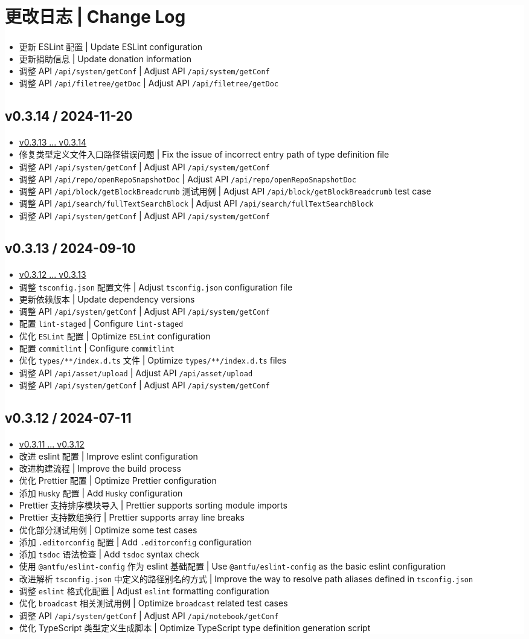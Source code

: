 # 更改日志 | Change Log

- 更新 ESLint 配置 | Update ESLint configuration
- 更新捐助信息 | Update donation information
- 调整 API `/api/system/getConf` | Adjust API `/api/system/getConf`
- 调整 API `/api/filetree/getDoc` | Adjust API `/api/filetree/getDoc`

## v0.3.14 / 2024-11-20

- [v0.3.13 ... v0.3.14](https://github.com/siyuan-community/siyuan-sdk/compare/v0.3.13...v0.3.14)
- 修复类型定义文件入口路径错误问题 | Fix the issue of incorrect entry path of type definition file
- 调整 API `/api/system/getConf` | Adjust API `/api/system/getConf`
- 调整 API `/api/repo/openRepoSnapshotDoc` | Adjust API `/api/repo/openRepoSnapshotDoc`
- 调整 API `/api/block/getBlockBreadcrumb` 测试用例 | Adjust API `/api/block/getBlockBreadcrumb` test case
- 调整 API `/api/search/fullTextSearchBlock` | Adjust API `/api/search/fullTextSearchBlock`
- 调整 API `/api/system/getConf` | Adjust API `/api/system/getConf`

## v0.3.13 / 2024-09-10

- [v0.3.12 ... v0.3.13](https://github.com/siyuan-community/siyuan-sdk/compare/v0.3.12...v0.3.13)
- 调整 `tsconfig.json` 配置文件 | Adjust `tsconfig.json` configuration file
- 更新依赖版本 | Update dependency versions
- 调整 API `/api/system/getConf` | Adjust API `/api/system/getConf`
- 配置 `lint-staged` | Configure `lint-staged`
- 优化 `ESLint` 配置 | Optimize `ESLint` configuration
- 配置 `commitlint` | Configure `commitlint`
- 优化 `types/**/index.d.ts` 文件 | Optimize `types/**/index.d.ts` files
- 调整 API `/api/asset/upload` | Adjust API `/api/asset/upload`
- 调整 API `/api/system/getConf` | Adjust API `/api/system/getConf`

## v0.3.12 / 2024-07-11

- [v0.3.11 ... v0.3.12](https://github.com/siyuan-community/siyuan-sdk/compare/v0.3.11...v0.3.12)
- 改进 eslint 配置 | Improve eslint configuration
- 改进构建流程 | Improve the build process
- 优化 Prettier 配置 | Optimize Prettier configuration
- 添加 `Husky` 配置 | Add `Husky` configuration
- Prettier 支持排序模块导入 | Prettier supports sorting module imports
- Prettier 支持数组换行 | Prettier supports array line breaks
- 优化部分测试用例 | Optimize some test cases
- 添加 `.editorconfig` 配置 | Add `.editorconfig` configuration
- 添加 `tsdoc` 语法检查 | Add `tsdoc` syntax check
- 使用 `@antfu/eslint-config` 作为 eslint 基础配置 | Use `@antfu/eslint-config` as the basic eslint configuration
- 改进解析 `tsconfig.json` 中定义的路径别名的方式 | Improve the way to resolve path aliases defined in `tsconfig.json`
- 调整 `eslint` 格式化配置 | Adjust `eslint` formatting configuration
- 优化 `broadcast` 相关测试用例 | Optimize `broadcast` related test cases
- 调整 API `/api/system/getConf` | Adjust API `/api/notebook/getConf`
- 优化 TypeScript 类型定义生成脚本 | Optimize TypeScript type definition generation script
